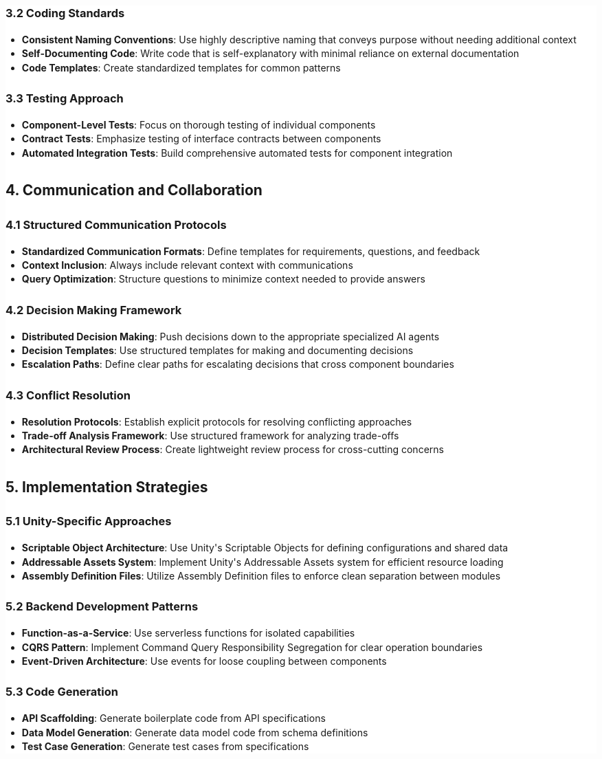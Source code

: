 ### 3.2 Coding Standards
- **Consistent Naming Conventions**: Use highly descriptive naming that conveys purpose without needing additional context
- **Self-Documenting Code**: Write code that is self-explanatory with minimal reliance on external documentation
- **Code Templates**: Create standardized templates for common patterns

### 3.3 Testing Approach
- **Component-Level Tests**: Focus on thorough testing of individual components
- **Contract Tests**: Emphasize testing of interface contracts between components
- **Automated Integration Tests**: Build comprehensive automated tests for component integration

## 4. Communication and Collaboration

### 4.1 Structured Communication Protocols
- **Standardized Communication Formats**: Define templates for requirements, questions, and feedback
- **Context Inclusion**: Always include relevant context with communications
- **Query Optimization**: Structure questions to minimize context needed to provide answers

### 4.2 Decision Making Framework
- **Distributed Decision Making**: Push decisions down to the appropriate specialized AI agents
- **Decision Templates**: Use structured templates for making and documenting decisions
- **Escalation Paths**: Define clear paths for escalating decisions that cross component boundaries

### 4.3 Conflict Resolution
- **Resolution Protocols**: Establish explicit protocols for resolving conflicting approaches
- **Trade-off Analysis Framework**: Use structured framework for analyzing trade-offs
- **Architectural Review Process**: Create lightweight review process for cross-cutting concerns

## 5. Implementation Strategies

### 5.1 Unity-Specific Approaches
- **Scriptable Object Architecture**: Use Unity's Scriptable Objects for defining configurations and shared data
- **Addressable Assets System**: Implement Unity's Addressable Assets system for efficient resource loading
- **Assembly Definition Files**: Utilize Assembly Definition files to enforce clean separation between modules

### 5.2 Backend Development Patterns
- **Function-as-a-Service**: Use serverless functions for isolated capabilities
- **CQRS Pattern**: Implement Command Query Responsibility Segregation for clear operation boundaries
- **Event-Driven Architecture**: Use events for loose coupling between components

### 5.3 Code Generation
- **API Scaffolding**: Generate boilerplate code from API specifications
- **Data Model Generation**: Generate data model code from schema definitions
- **Test Case Generation**: Generate test cases from specifications
